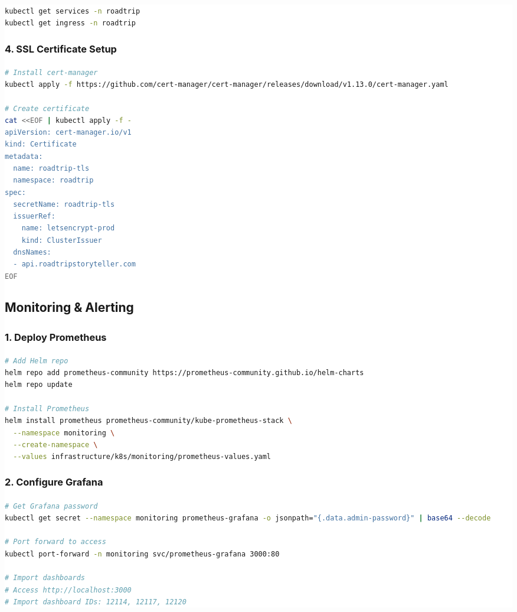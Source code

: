 ```bash
kubectl get services -n roadtrip
kubectl get ingress -n roadtrip
```

### 4. SSL Certificate Setup
```bash
# Install cert-manager
kubectl apply -f https://github.com/cert-manager/cert-manager/releases/download/v1.13.0/cert-manager.yaml

# Create certificate
cat <<EOF | kubectl apply -f -
apiVersion: cert-manager.io/v1
kind: Certificate
metadata:
  name: roadtrip-tls
  namespace: roadtrip
spec:
  secretName: roadtrip-tls
  issuerRef:
    name: letsencrypt-prod
    kind: ClusterIssuer
  dnsNames:
  - api.roadtripstoryteller.com
EOF
```

## Monitoring & Alerting

### 1. Deploy Prometheus
```bash
# Add Helm repo
helm repo add prometheus-community https://prometheus-community.github.io/helm-charts
helm repo update

# Install Prometheus
helm install prometheus prometheus-community/kube-prometheus-stack \
  --namespace monitoring \
  --create-namespace \
  --values infrastructure/k8s/monitoring/prometheus-values.yaml
```

### 2. Configure Grafana
```bash
# Get Grafana password
kubectl get secret --namespace monitoring prometheus-grafana -o jsonpath="{.data.admin-password}" | base64 --decode

# Port forward to access
kubectl port-forward -n monitoring svc/prometheus-grafana 3000:80

# Import dashboards
# Access http://localhost:3000
# Import dashboard IDs: 12114, 12117, 12120
```
